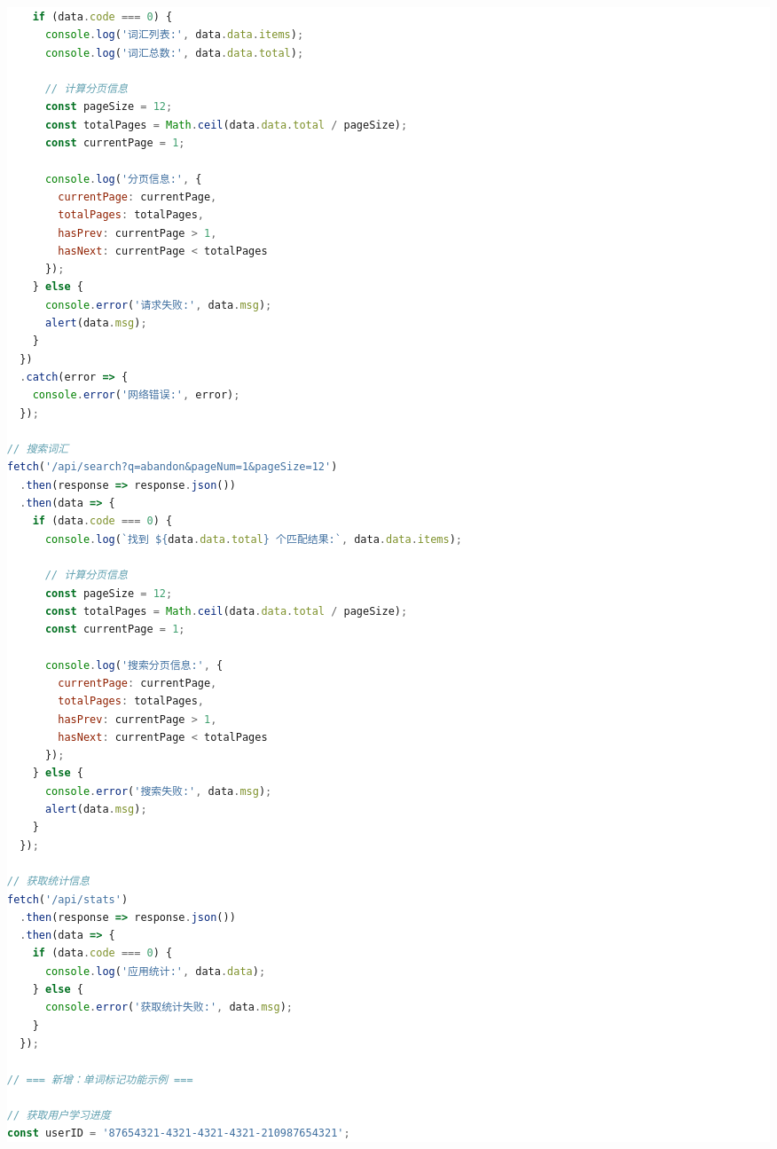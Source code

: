 ```javascript
    if (data.code === 0) {
      console.log('词汇列表:', data.data.items);
      console.log('词汇总数:', data.data.total);

      // 计算分页信息
      const pageSize = 12;
      const totalPages = Math.ceil(data.data.total / pageSize);
      const currentPage = 1;

      console.log('分页信息:', {
        currentPage: currentPage,
        totalPages: totalPages,
        hasPrev: currentPage > 1,
        hasNext: currentPage < totalPages
      });
    } else {
      console.error('请求失败:', data.msg);
      alert(data.msg);
    }
  })
  .catch(error => {
    console.error('网络错误:', error);
  });

// 搜索词汇
fetch('/api/search?q=abandon&pageNum=1&pageSize=12')
  .then(response => response.json())
  .then(data => {
    if (data.code === 0) {
      console.log(`找到 ${data.data.total} 个匹配结果:`, data.data.items);

      // 计算分页信息
      const pageSize = 12;
      const totalPages = Math.ceil(data.data.total / pageSize);
      const currentPage = 1;

      console.log('搜索分页信息:', {
        currentPage: currentPage,
        totalPages: totalPages,
        hasPrev: currentPage > 1,
        hasNext: currentPage < totalPages
      });
    } else {
      console.error('搜索失败:', data.msg);
      alert(data.msg);
    }
  });

// 获取统计信息
fetch('/api/stats')
  .then(response => response.json())
  .then(data => {
    if (data.code === 0) {
      console.log('应用统计:', data.data);
    } else {
      console.error('获取统计失败:', data.msg);
    }
  });

// === 新增：单词标记功能示例 ===

// 获取用户学习进度
const userID = '87654321-4321-4321-4321-210987654321';
```